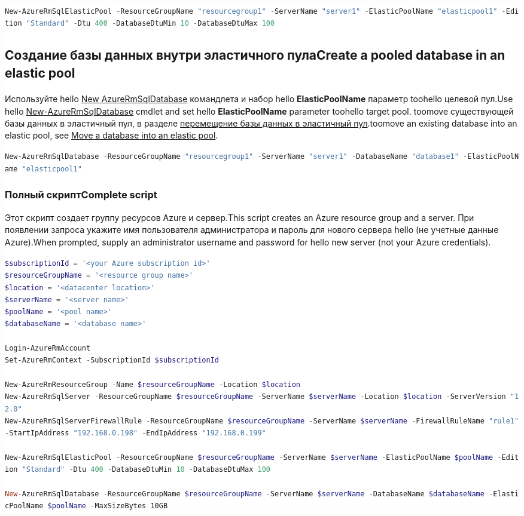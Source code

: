 ```PowerShell
New-AzureRmSqlElasticPool -ResourceGroupName "resourcegroup1" -ServerName "server1" -ElasticPoolName "elasticpool1" -Edition "Standard" -Dtu 400 -DatabaseDtuMin 10 -DatabaseDtuMax 100
```

## <a name="create-a-pooled-database-in-an-elastic-pool"></a><span data-ttu-id="e9762-111">Создание базы данных внутри эластичного пула</span><span class="sxs-lookup"><span data-stu-id="e9762-111">Create a pooled database in an elastic pool</span></span>
<span data-ttu-id="e9762-112">Используйте hello [New AzureRmSqlDatabase](/powershell/module/azurerm.sql/new-azurermsqldatabase) командлета и набор hello **ElasticPoolName** параметр toohello целевой пул.</span><span class="sxs-lookup"><span data-stu-id="e9762-112">Use hello [New-AzureRmSqlDatabase](/powershell/module/azurerm.sql/new-azurermsqldatabase) cmdlet and set hello **ElasticPoolName** parameter toohello target pool.</span></span> <span data-ttu-id="e9762-113">toomove существующей базы данных в эластичный пул, в разделе [перемещение базы данных в эластичный пул](sql-database-elastic-pool-manage-powershell.md#move-a-database-into-an-elastic-pool).</span><span class="sxs-lookup"><span data-stu-id="e9762-113">toomove an existing database into an elastic pool, see [Move a database into an elastic pool](sql-database-elastic-pool-manage-powershell.md#move-a-database-into-an-elastic-pool).</span></span>

```PowerShell
New-AzureRmSqlDatabase -ResourceGroupName "resourcegroup1" -ServerName "server1" -DatabaseName "database1" -ElasticPoolName "elasticpool1"
```

### <a name="complete-script"></a><span data-ttu-id="e9762-114">Полный скрипт</span><span class="sxs-lookup"><span data-stu-id="e9762-114">Complete script</span></span>
<span data-ttu-id="e9762-115">Этот скрипт создает группу ресурсов Azure и сервер.</span><span class="sxs-lookup"><span data-stu-id="e9762-115">This script creates an Azure resource group and a server.</span></span> <span data-ttu-id="e9762-116">При появлении запроса укажите имя пользователя администратора и пароль для нового сервера hello (не учетные данные Azure).</span><span class="sxs-lookup"><span data-stu-id="e9762-116">When prompted, supply an administrator username and password for hello new server (not your Azure credentials).</span></span>

```PowerShell
$subscriptionId = '<your Azure subscription id>'
$resourceGroupName = '<resource group name>'
$location = '<datacenter location>'
$serverName = '<server name>'
$poolName = '<pool name>'
$databaseName = '<database name>'

Login-AzureRmAccount
Set-AzureRmContext -SubscriptionId $subscriptionId

New-AzureRmResourceGroup -Name $resourceGroupName -Location $location
New-AzureRmSqlServer -ResourceGroupName $resourceGroupName -ServerName $serverName -Location $location -ServerVersion "12.0"
New-AzureRmSqlServerFirewallRule -ResourceGroupName $resourceGroupName -ServerName $serverName -FirewallRuleName "rule1" -StartIpAddress "192.168.0.198" -EndIpAddress "192.168.0.199"

New-AzureRmSqlElasticPool -ResourceGroupName $resourceGroupName -ServerName $serverName -ElasticPoolName $poolName -Edition "Standard" -Dtu 400 -DatabaseDtuMin 10 -DatabaseDtuMax 100

New-AzureRmSqlDatabase -ResourceGroupName $resourceGroupName -ServerName $serverName -DatabaseName $databaseName -ElasticPoolName $poolName -MaxSizeBytes 10GB
```
